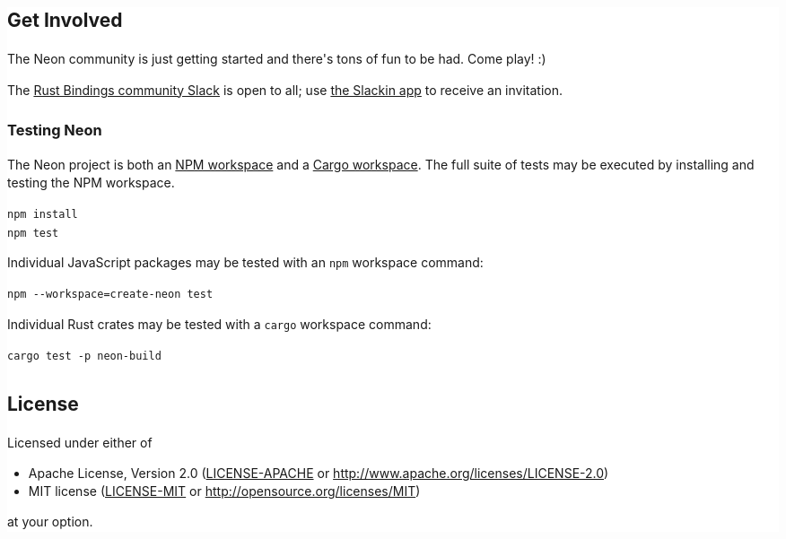 ## Get Involved

The Neon community is just getting started and there's tons of fun to be had. Come play! :)

The [Rust Bindings community Slack](https://rust-bindings.slack.com) is open to all;
use [the Slackin app](https://rust-bindings-slackin.herokuapp.com) to receive an invitation.

### Testing Neon

The Neon project is both an [NPM workspace](https://docs.npmjs.com/cli/v8/using-npm/workspaces) and
a [Cargo workspace](https://doc.rust-lang.org/cargo/reference/workspaces.html). The full suite of tests may be executed
by installing and testing the NPM workspace.

```sh
npm install
npm test
```

Individual JavaScript packages may be tested with an `npm` workspace command:

```
npm --workspace=create-neon test
```

Individual Rust crates may be tested with a `cargo` workspace command:

```
cargo test -p neon-build
```

## License

Licensed under either of

* Apache License, Version 2.0 ([LICENSE-APACHE](LICENSE-APACHE) or http://www.apache.org/licenses/LICENSE-2.0)
* MIT license ([LICENSE-MIT](LICENSE-MIT) or http://opensource.org/licenses/MIT)

at your option.
